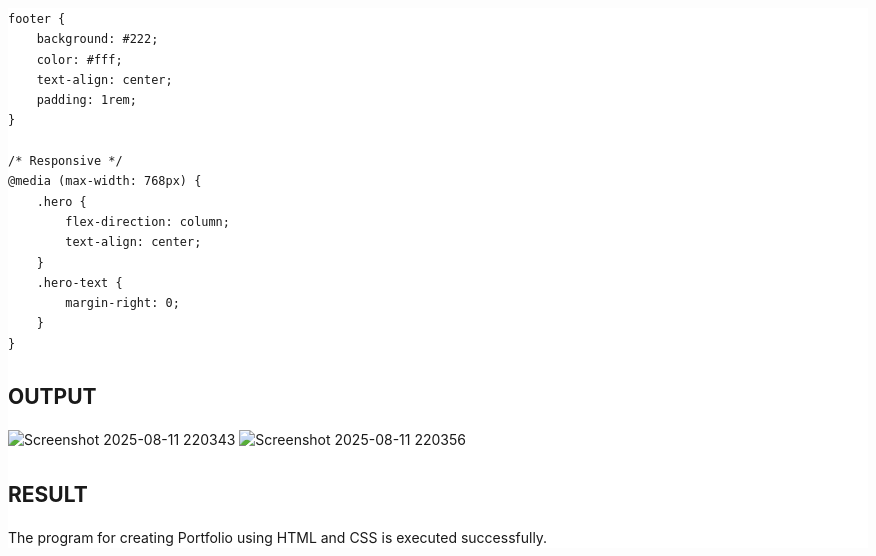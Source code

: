 ```
footer {
    background: #222;
    color: #fff;
    text-align: center;
    padding: 1rem;
}

/* Responsive */
@media (max-width: 768px) {
    .hero {
        flex-direction: column;
        text-align: center;
    }
    .hero-text {
        margin-right: 0;
    }
}

```


## OUTPUT
<img width="1919" height="1016" alt="Screenshot 2025-08-11 220343" src="https://github.com/user-attachments/assets/521e8245-9edf-429d-8e9e-9b0ad367c4b3" />
<img width="1919" height="1077" alt="Screenshot 2025-08-11 220356" src="https://github.com/user-attachments/assets/ea404c3c-1c5c-4c25-9c5e-17ada8103dc8" />



## RESULT
The program for creating Portfolio using HTML and CSS is executed successfully.
